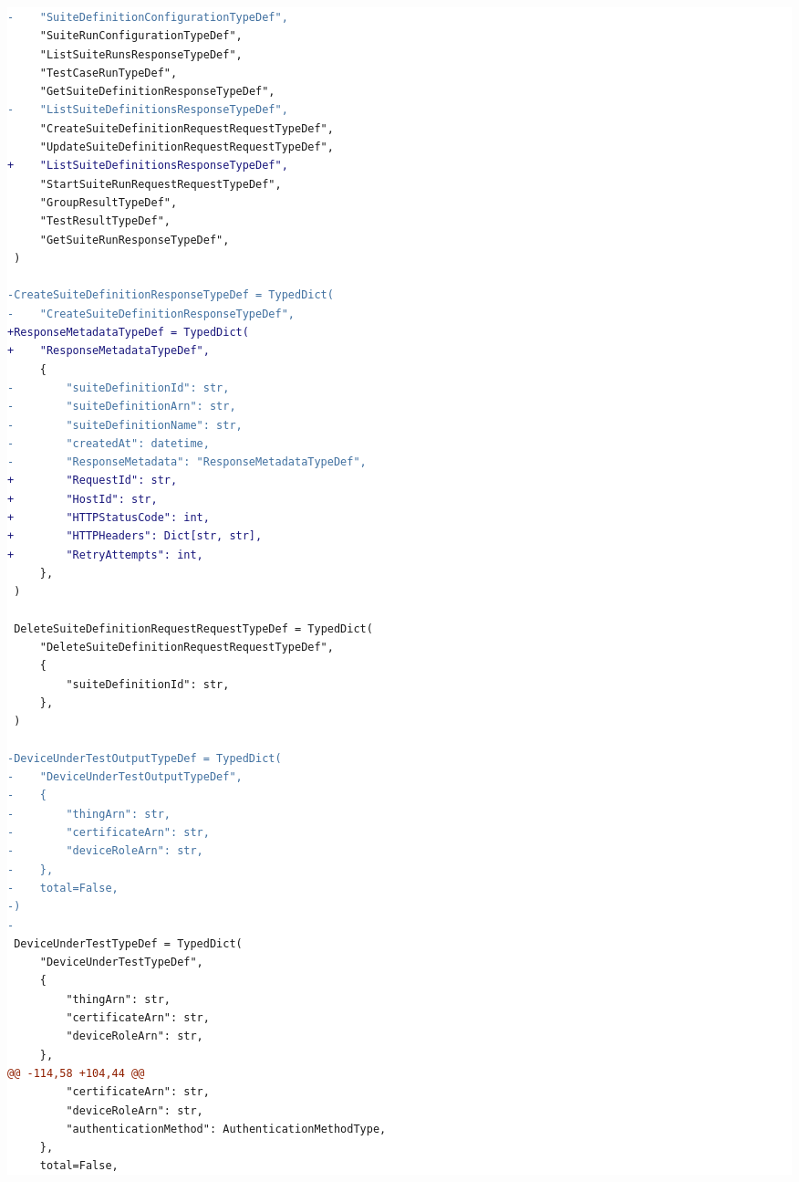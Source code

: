 ```diff
-    "SuiteDefinitionConfigurationTypeDef",
     "SuiteRunConfigurationTypeDef",
     "ListSuiteRunsResponseTypeDef",
     "TestCaseRunTypeDef",
     "GetSuiteDefinitionResponseTypeDef",
-    "ListSuiteDefinitionsResponseTypeDef",
     "CreateSuiteDefinitionRequestRequestTypeDef",
     "UpdateSuiteDefinitionRequestRequestTypeDef",
+    "ListSuiteDefinitionsResponseTypeDef",
     "StartSuiteRunRequestRequestTypeDef",
     "GroupResultTypeDef",
     "TestResultTypeDef",
     "GetSuiteRunResponseTypeDef",
 )
 
-CreateSuiteDefinitionResponseTypeDef = TypedDict(
-    "CreateSuiteDefinitionResponseTypeDef",
+ResponseMetadataTypeDef = TypedDict(
+    "ResponseMetadataTypeDef",
     {
-        "suiteDefinitionId": str,
-        "suiteDefinitionArn": str,
-        "suiteDefinitionName": str,
-        "createdAt": datetime,
-        "ResponseMetadata": "ResponseMetadataTypeDef",
+        "RequestId": str,
+        "HostId": str,
+        "HTTPStatusCode": int,
+        "HTTPHeaders": Dict[str, str],
+        "RetryAttempts": int,
     },
 )
 
 DeleteSuiteDefinitionRequestRequestTypeDef = TypedDict(
     "DeleteSuiteDefinitionRequestRequestTypeDef",
     {
         "suiteDefinitionId": str,
     },
 )
 
-DeviceUnderTestOutputTypeDef = TypedDict(
-    "DeviceUnderTestOutputTypeDef",
-    {
-        "thingArn": str,
-        "certificateArn": str,
-        "deviceRoleArn": str,
-    },
-    total=False,
-)
-
 DeviceUnderTestTypeDef = TypedDict(
     "DeviceUnderTestTypeDef",
     {
         "thingArn": str,
         "certificateArn": str,
         "deviceRoleArn": str,
     },
@@ -114,58 +104,44 @@
         "certificateArn": str,
         "deviceRoleArn": str,
         "authenticationMethod": AuthenticationMethodType,
     },
     total=False,
```